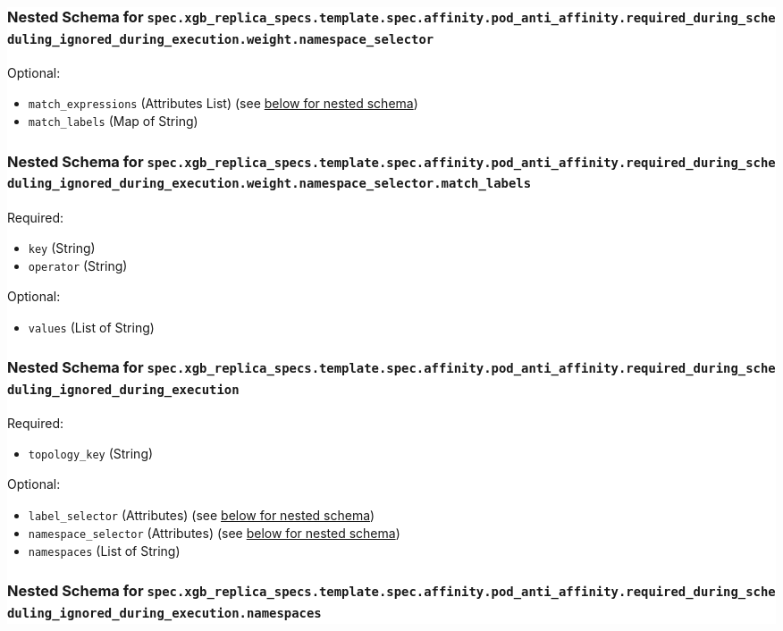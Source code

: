 
<a id="nestedatt--spec--xgb_replica_specs--template--spec--affinity--pod_anti_affinity--required_during_scheduling_ignored_during_execution--weight--namespace_selector"></a>
### Nested Schema for `spec.xgb_replica_specs.template.spec.affinity.pod_anti_affinity.required_during_scheduling_ignored_during_execution.weight.namespace_selector`

Optional:

- `match_expressions` (Attributes List) (see [below for nested schema](#nestedatt--spec--xgb_replica_specs--template--spec--affinity--pod_anti_affinity--required_during_scheduling_ignored_during_execution--weight--namespace_selector--match_expressions))
- `match_labels` (Map of String)

<a id="nestedatt--spec--xgb_replica_specs--template--spec--affinity--pod_anti_affinity--required_during_scheduling_ignored_during_execution--weight--namespace_selector--match_expressions"></a>
### Nested Schema for `spec.xgb_replica_specs.template.spec.affinity.pod_anti_affinity.required_during_scheduling_ignored_during_execution.weight.namespace_selector.match_labels`

Required:

- `key` (String)
- `operator` (String)

Optional:

- `values` (List of String)





<a id="nestedatt--spec--xgb_replica_specs--template--spec--affinity--pod_anti_affinity--required_during_scheduling_ignored_during_execution"></a>
### Nested Schema for `spec.xgb_replica_specs.template.spec.affinity.pod_anti_affinity.required_during_scheduling_ignored_during_execution`

Required:

- `topology_key` (String)

Optional:

- `label_selector` (Attributes) (see [below for nested schema](#nestedatt--spec--xgb_replica_specs--template--spec--affinity--pod_anti_affinity--required_during_scheduling_ignored_during_execution--label_selector))
- `namespace_selector` (Attributes) (see [below for nested schema](#nestedatt--spec--xgb_replica_specs--template--spec--affinity--pod_anti_affinity--required_during_scheduling_ignored_during_execution--namespace_selector))
- `namespaces` (List of String)

<a id="nestedatt--spec--xgb_replica_specs--template--spec--affinity--pod_anti_affinity--required_during_scheduling_ignored_during_execution--label_selector"></a>
### Nested Schema for `spec.xgb_replica_specs.template.spec.affinity.pod_anti_affinity.required_during_scheduling_ignored_during_execution.namespaces`
